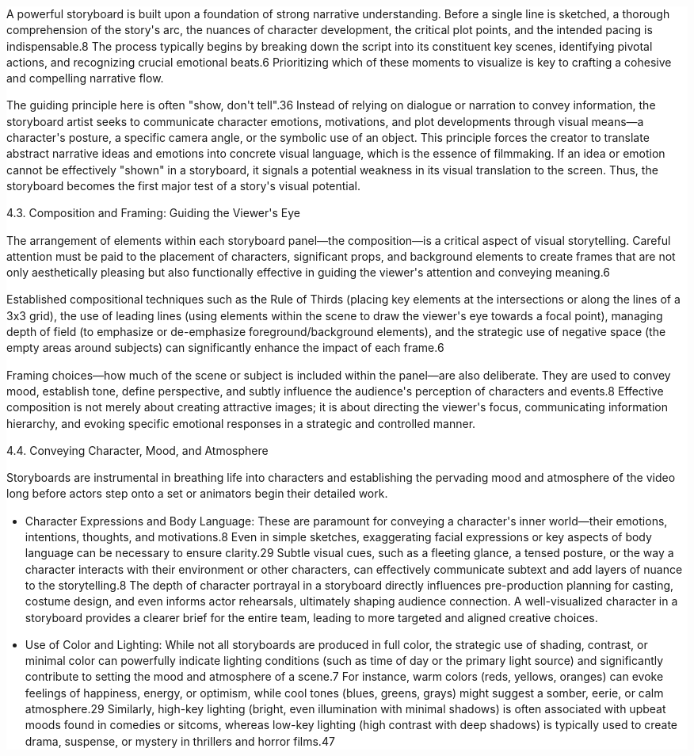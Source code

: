 A powerful storyboard is built upon a foundation of strong narrative understanding. Before a single line is sketched, a thorough comprehension of the story's arc, the nuances of character development, the critical plot points, and the intended pacing is indispensable.8 The process typically begins by breaking down the script into its constituent key scenes, identifying pivotal actions, and recognizing crucial emotional beats.6 Prioritizing which of these moments to visualize is key to crafting a cohesive and compelling narrative flow.

The guiding principle here is often "show, don't tell".36 Instead of relying on dialogue or narration to convey information, the storyboard artist seeks to communicate character emotions, motivations, and plot developments through visual means—a character's posture, a specific camera angle, or the symbolic use of an object. This principle forces the creator to translate abstract narrative ideas and emotions into concrete visual language, which is the essence of filmmaking. If an idea or emotion cannot be effectively "shown" in a storyboard, it signals a potential weakness in its visual translation to the screen. Thus, the storyboard becomes the first major test of a story's visual potential.

4.3. Composition and Framing: Guiding the Viewer's Eye

The arrangement of elements within each storyboard panel—the composition—is a critical aspect of visual storytelling. Careful attention must be paid to the placement of characters, significant props, and background elements to create frames that are not only aesthetically pleasing but also functionally effective in guiding the viewer's attention and conveying meaning.6

Established compositional techniques such as the Rule of Thirds (placing key elements at the intersections or along the lines of a 3x3 grid), the use of leading lines (using elements within the scene to draw the viewer's eye towards a focal point), managing depth of field (to emphasize or de-emphasize foreground/background elements), and the strategic use of negative space (the empty areas around subjects) can significantly enhance the impact of each frame.6

Framing choices—how much of the scene or subject is included within the panel—are also deliberate. They are used to convey mood, establish tone, define perspective, and subtly influence the audience's perception of characters and events.8 Effective composition is not merely about creating attractive images; it is about directing the viewer's focus, communicating information hierarchy, and evoking specific emotional responses in a strategic and controlled manner.

4.4. Conveying Character, Mood, and Atmosphere

Storyboards are instrumental in breathing life into characters and establishing the pervading mood and atmosphere of the video long before actors step onto a set or animators begin their detailed work.

- Character Expressions and Body Language: These are paramount for conveying a character's inner world—their emotions, intentions, thoughts, and motivations.8 Even in simple sketches, exaggerating facial expressions or key aspects of body language can be necessary to ensure clarity.29 Subtle visual cues, such as a fleeting glance, a tensed posture, or the way a character interacts with their environment or other characters, can effectively communicate subtext and add layers of nuance to the storytelling.8 The depth of character portrayal in a storyboard directly influences pre-production planning for casting, costume design, and even informs actor rehearsals, ultimately shaping audience connection. A well-visualized character in a storyboard provides a clearer brief for the entire team, leading to more targeted and aligned creative choices.
    
- Use of Color and Lighting: While not all storyboards are produced in full color, the strategic use of shading, contrast, or minimal color can powerfully indicate lighting conditions (such as time of day or the primary light source) and significantly contribute to setting the mood and atmosphere of a scene.7 For instance, warm colors (reds, yellows, oranges) can evoke feelings of happiness, energy, or optimism, while cool tones (blues, greens, grays) might suggest a somber, eerie, or calm atmosphere.29 Similarly, high-key lighting (bright, even illumination with minimal shadows) is often associated with upbeat moods found in comedies or sitcoms, whereas low-key lighting (high contrast with deep shadows) is typically used to create drama, suspense, or mystery in thrillers and horror films.47
    